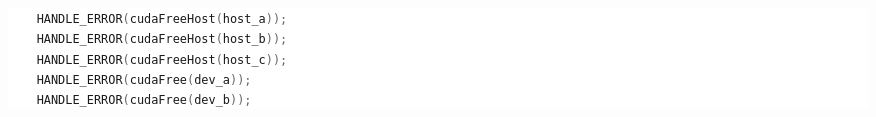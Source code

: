 ```c++
    HANDLE_ERROR(cudaFreeHost(host_a));
    HANDLE_ERROR(cudaFreeHost(host_b));
    HANDLE_ERROR(cudaFreeHost(host_c));
    HANDLE_ERROR(cudaFree(dev_a));
    HANDLE_ERROR(cudaFree(dev_b));
